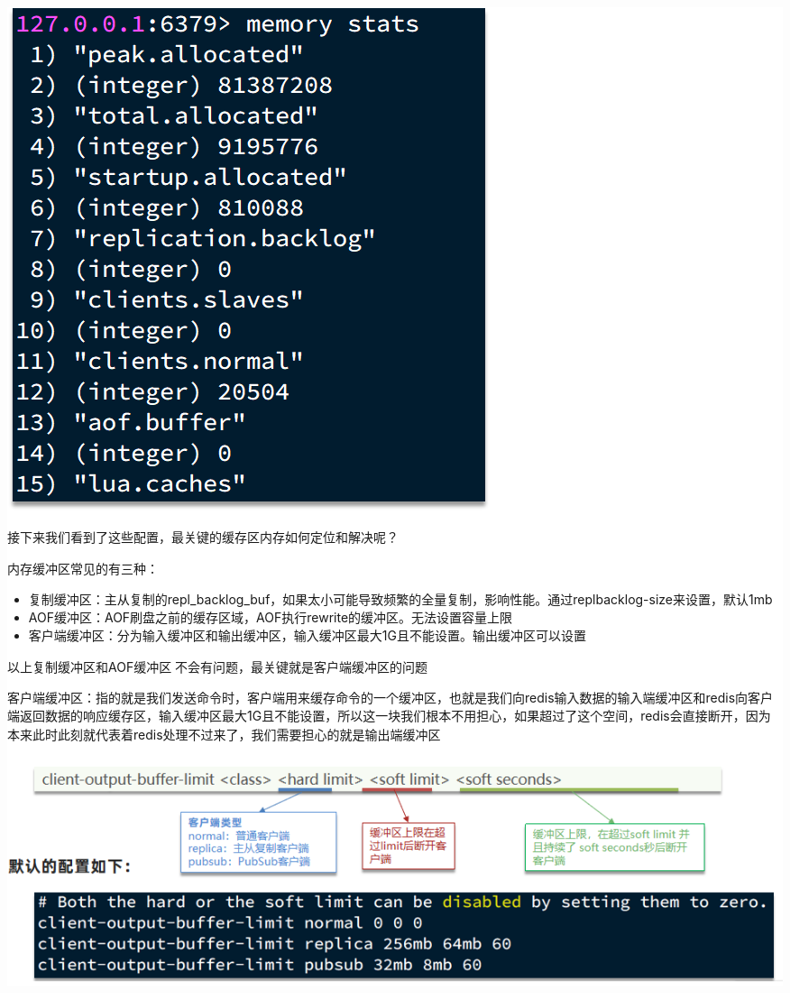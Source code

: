 ![](images/229.png)



接下来我们看到了这些配置，最关键的缓存区内存如何定位和解决呢？



内存缓冲区常见的有三种：

+ 复制缓冲区：主从复制的repl_backlog_buf，如果太小可能导致频繁的全量复制，影响性能。通过replbacklog-size来设置，默认1mb
+ AOF缓冲区：AOF刷盘之前的缓存区域，AOF执行rewrite的缓冲区。无法设置容量上限
+ 客户端缓冲区：分为输入缓冲区和输出缓冲区，输入缓冲区最大1G且不能设置。输出缓冲区可以设置



以上复制缓冲区和AOF缓冲区 不会有问题，最关键就是客户端缓冲区的问题

客户端缓冲区：指的就是我们发送命令时，客户端用来缓存命令的一个缓冲区，也就是我们向redis输入数据的输入端缓冲区和redis向客户端返回数据的响应缓存区，输入缓冲区最大1G且不能设置，所以这一块我们根本不用担心，如果超过了这个空间，redis会直接断开，因为本来此时此刻就代表着redis处理不过来了，我们需要担心的就是输出端缓冲区



![](images/230.png)
